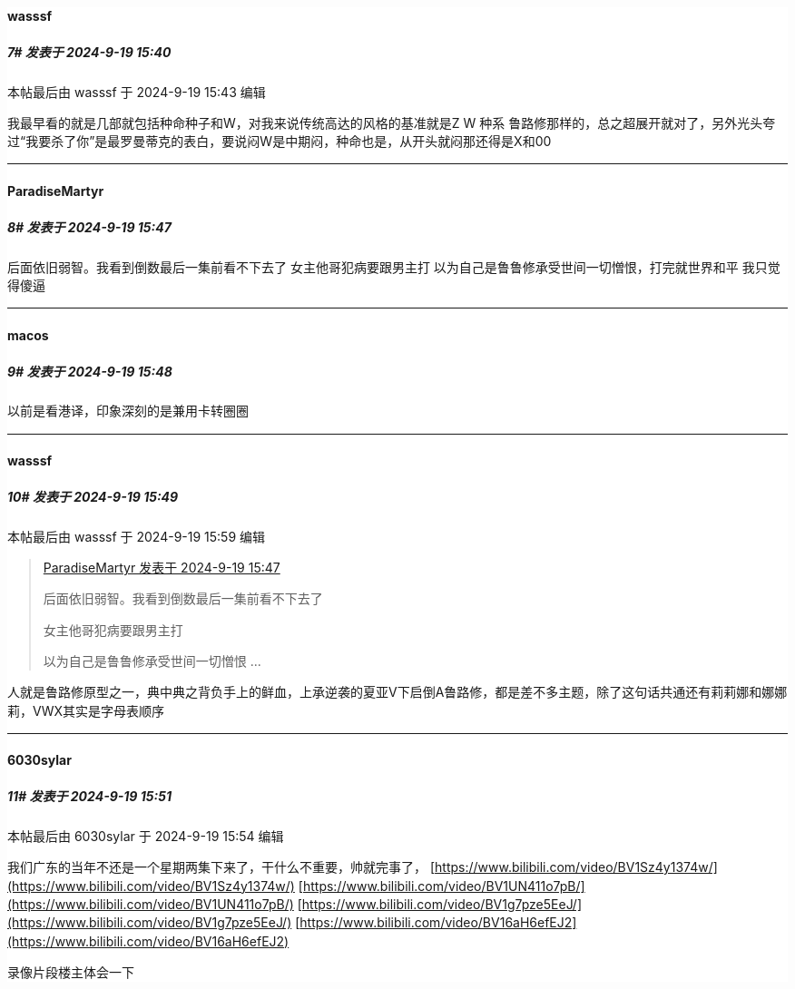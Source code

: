 ####  wasssf  
##### 7#       发表于 2024-9-19 15:40

 本帖最后由 wasssf 于 2024-9-19 15:43 编辑 

我最早看的就是几部就包括种命种子和W，对我来说传统高达的风格的基准就是Z W 种系 鲁路修那样的，总之超展开就对了，另外光头夸过“我要杀了你”是最罗曼蒂克的表白，要说闷W是中期闷，种命也是，从开头就闷那还得是X和00

*****

####  ParadiseMartyr  
##### 8#       发表于 2024-9-19 15:47

后面依旧弱智。我看到倒数最后一集前看不下去了
女主他哥犯病要跟男主打
以为自己是鲁鲁修承受世间一切憎恨，打完就世界和平
我只觉得傻逼

*****

####  macos  
##### 9#       发表于 2024-9-19 15:48

以前是看港译，印象深刻的是兼用卡转圈圈

*****

####  wasssf  
##### 10#       发表于 2024-9-19 15:49

 本帖最后由 wasssf 于 2024-9-19 15:59 编辑 
<blockquote><a href="httphttps://bbs.saraba1st.com/2b/forum.php?mod=redirect&amp;goto=findpost&amp;pid=66246831&amp;ptid=2199951" target="_blank">ParadiseMartyr 发表于 2024-9-19 15:47</a>

后面依旧弱智。我看到倒数最后一集前看不下去了

女主他哥犯病要跟男主打

以为自己是鲁鲁修承受世间一切憎恨 ...</blockquote>
人就是鲁路修原型之一，典中典之背负手上的鲜血，上承逆袭的夏亚V下启倒A鲁路修，都是差不多主题，除了这句话共通还有莉莉娜和娜娜莉，VWX其实是字母表顺序

*****

####  6030sylar  
##### 11#       发表于 2024-9-19 15:51

 本帖最后由 6030sylar 于 2024-9-19 15:54 编辑 

我们广东的当年不还是一个星期两集下来了，干什么不重要，帅就完事了，
[https://www.bilibili.com/video/BV1Sz4y1374w/](https://www.bilibili.com/video/BV1Sz4y1374w/)
[https://www.bilibili.com/video/BV1UN411o7pB/](https://www.bilibili.com/video/BV1UN411o7pB/)
[https://www.bilibili.com/video/BV1g7pze5EeJ/](https://www.bilibili.com/video/BV1g7pze5EeJ/)
[https://www.bilibili.com/video/BV16aH6efEJ2](https://www.bilibili.com/video/BV16aH6efEJ2)

录像片段楼主体会一下
